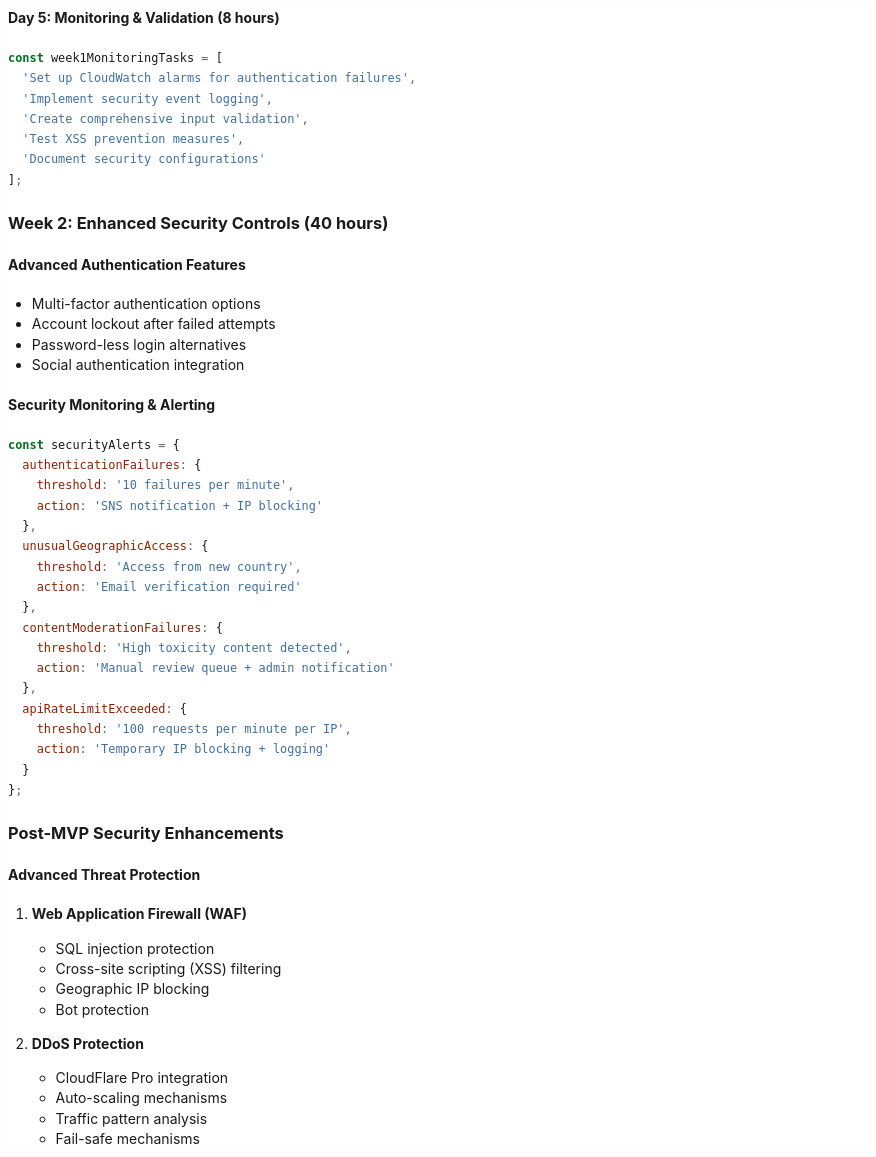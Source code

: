 #### Day 5: Monitoring & Validation (8 hours)
```javascript
const week1MonitoringTasks = [
  'Set up CloudWatch alarms for authentication failures',
  'Implement security event logging',
  'Create comprehensive input validation',
  'Test XSS prevention measures',
  'Document security configurations'
];
```

### Week 2: Enhanced Security Controls (40 hours)

#### Advanced Authentication Features
- Multi-factor authentication options
- Account lockout after failed attempts
- Password-less login alternatives
- Social authentication integration

#### Security Monitoring & Alerting
```javascript
const securityAlerts = {
  authenticationFailures: {
    threshold: '10 failures per minute',
    action: 'SNS notification + IP blocking'
  },
  unusualGeographicAccess: {
    threshold: 'Access from new country',
    action: 'Email verification required'
  },
  contentModerationFailures: {
    threshold: 'High toxicity content detected',
    action: 'Manual review queue + admin notification'
  },
  apiRateLimitExceeded: {
    threshold: '100 requests per minute per IP',
    action: 'Temporary IP blocking + logging'
  }
};
```

### Post-MVP Security Enhancements

#### Advanced Threat Protection
1. **Web Application Firewall (WAF)**
   - SQL injection protection
   - Cross-site scripting (XSS) filtering
   - Geographic IP blocking
   - Bot protection

2. **DDoS Protection**
   - CloudFlare Pro integration
   - Auto-scaling mechanisms
   - Traffic pattern analysis
   - Fail-safe mechanisms

